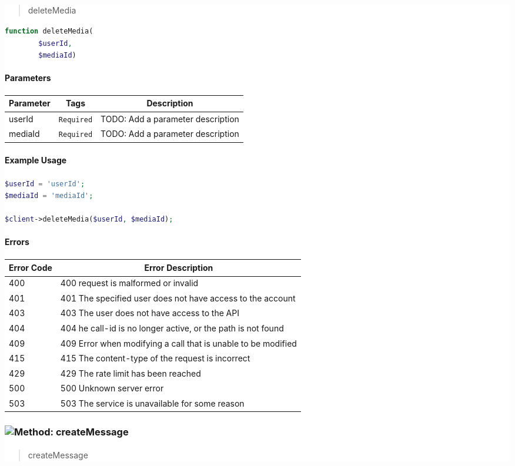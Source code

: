> deleteMedia


```php
function deleteMedia(
        $userId,
        $mediaId)
```

#### Parameters

| Parameter | Tags | Description |
|-----------|------|-------------|
| userId |  ``` Required ```  | TODO: Add a parameter description |
| mediaId |  ``` Required ```  | TODO: Add a parameter description |



#### Example Usage

```php
$userId = 'userId';
$mediaId = 'mediaId';

$client->deleteMedia($userId, $mediaId);

```

#### Errors

| Error Code | Error Description |
|------------|-------------------|
| 400 | 400 request is malformed or invalid |
| 401 | 401 The specified user does not have access to the account |
| 403 | 403  The user does not have access to the API |
| 404 | 404 he call-id is no longer active, or the path is not found |
| 409 | 409 Error when modifying a call that is unable to be modified |
| 415 | 415 The content-type of the request is incorrect |
| 429 | 429 The rate limit has been reached |
| 500 | 500 Unknown server error |
| 503 | 503 The service is unavailable for some reason |



### <a name="create_message"></a>![Method: ](https://apidocs.io/img/method.png ".APIController.createMessage") createMessage

> createMessage
